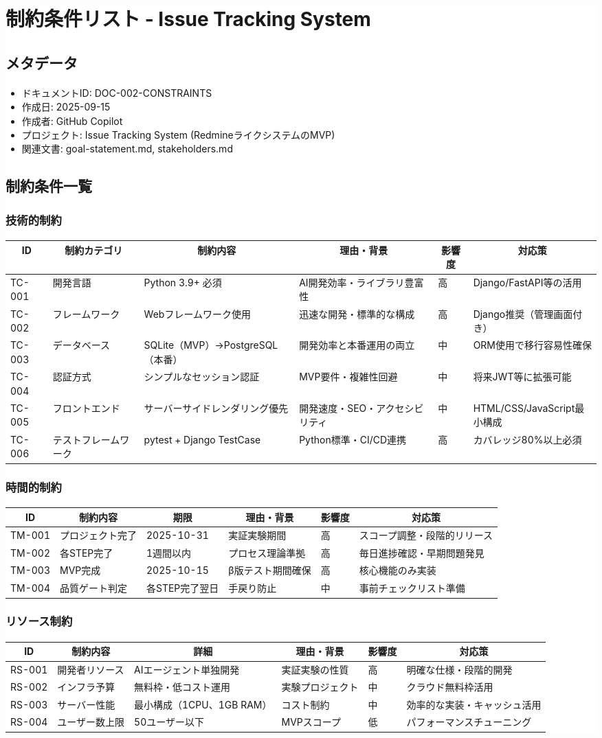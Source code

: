 # 制約条件リスト - Issue Tracking System

## メタデータ

- ドキュメントID: DOC-002-CONSTRAINTS
- 作成日: 2025-09-15
- 作成者: GitHub Copilot
- プロジェクト: Issue Tracking System (RedmineライクシステムのMVP)
- 関連文書: goal-statement.md, stakeholders.md

## 制約条件一覧

### 技術的制約

| ID | 制約カテゴリ | 制約内容 | 理由・背景 | 影響度 | 対応策 |
|----|-------------|----------|------------|---------|---------|
| TC-001 | 開発言語 | Python 3.9+ 必須 | AI開発効率・ライブラリ豊富性 | 高 | Django/FastAPI等の活用 |
| TC-002 | フレームワーク | Webフレームワーク使用 | 迅速な開発・標準的な構成 | 高 | Django推奨（管理画面付き） |
| TC-003 | データベース | SQLite（MVP）→PostgreSQL（本番） | 開発効率と本番運用の両立 | 中 | ORM使用で移行容易性確保 |
| TC-004 | 認証方式 | シンプルなセッション認証 | MVP要件・複雑性回避 | 中 | 将来JWT等に拡張可能 |
| TC-005 | フロントエンド | サーバーサイドレンダリング優先 | 開発速度・SEO・アクセシビリティ | 中 | HTML/CSS/JavaScript最小構成 |
| TC-006 | テストフレームワーク | pytest + Django TestCase | Python標準・CI/CD連携 | 高 | カバレッジ80%以上必須 |

### 時間的制約

| ID | 制約内容 | 期限 | 理由・背景 | 影響度 | 対応策 |
|----|----------|------|------------|---------|---------|
| TM-001 | プロジェクト完了 | 2025-10-31 | 実証実験期間 | 高 | スコープ調整・段階的リリース |
| TM-002 | 各STEP完了 | 1週間以内 | プロセス理論準拠 | 高 | 毎日進捗確認・早期問題発見 |
| TM-003 | MVP完成 | 2025-10-15 | β版テスト期間確保 | 高 | 核心機能のみ実装 |
| TM-004 | 品質ゲート判定 | 各STEP完了翌日 | 手戻り防止 | 中 | 事前チェックリスト準備 |

### リソース制約

| ID | 制約内容 | 詳細 | 理由・背景 | 影響度 | 対応策 |
|----|----------|------|------------|---------|---------|
| RS-001 | 開発者リソース | AIエージェント単独開発 | 実証実験の性質 | 高 | 明確な仕様・段階的開発 |
| RS-002 | インフラ予算 | 無料枠・低コスト運用 | 実験プロジェクト | 中 | クラウド無料枠活用 |
| RS-003 | サーバー性能 | 最小構成（1CPU、1GB RAM） | コスト制約 | 中 | 効率的な実装・キャッシュ活用 |
| RS-004 | ユーザー数上限 | 50ユーザー以下 | MVPスコープ | 低 | パフォーマンスチューニング |
